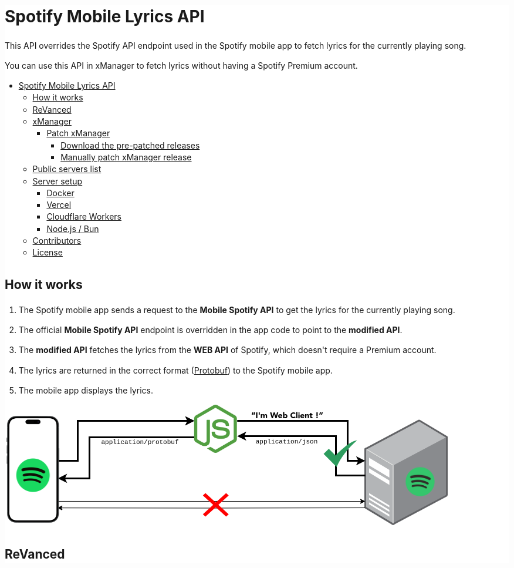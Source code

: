 # Spotify Mobile Lyrics API

This API overrides the Spotify API endpoint used in the Spotify mobile app to fetch lyrics for the currently playing song.

You can use this API in xManager to fetch lyrics without having a Spotify Premium account.

- [Spotify Mobile Lyrics API](#spotify-mobile-lyrics-api)
  - [How it works](#how-it-works)
  - [ReVanced](#revanced)
  - [xManager](#xmanager)
    - [Patch xManager](#patch-xmanager-not-maintained)
      - [Download the pre-patched releases](#download-the-pre-patched-releases)
      - [Manually patch xManager release](#manually-patch-xmanager-release)
  - [Public servers list](#public-servers-list)
  - [Server setup](#server-setup)
    - [Docker](#docker)
    - [Vercel](#vercel)
    - [Cloudflare Workers](#cloudflare-workers)
    - [Node.js / Bun](#nodejs--bun)
  - [Contributors](#contributors)
  - [License](#license)

## How it works

1. The Spotify mobile app sends a request to the **Mobile Spotify API** to get the lyrics for the currently playing song.

2. The official **Mobile Spotify API** endpoint is overridden in the app code to point to the **modified API**.

3. The **modified API** fetches the lyrics from the **WEB API** of Spotify, which doesn't require a Premium account.

4. The lyrics are returned in the correct format ([Protobuf](https://protobuf.dev/)) to the Spotify mobile app.

5. The mobile app displays the lyrics.

![How it works](.meta/how-it-works.png)

## ReVanced
